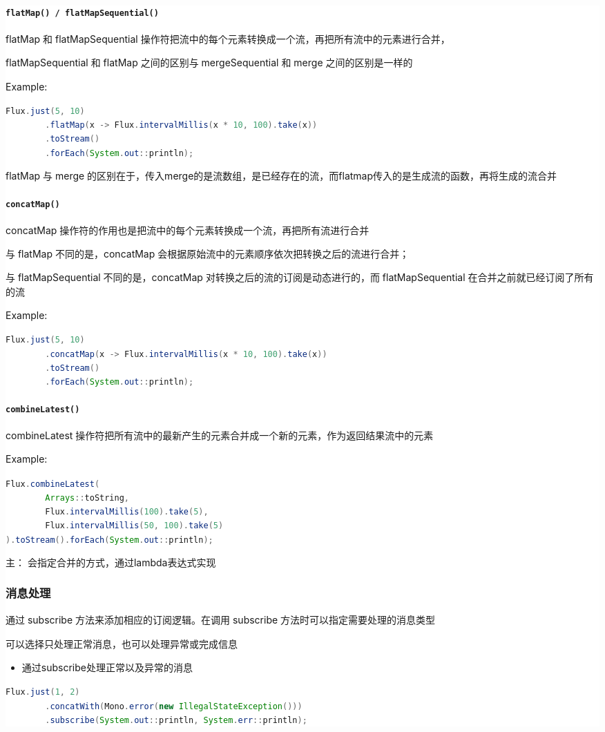#### `flatMap() / flatMapSequential()`

flatMap 和 flatMapSequential 操作符把流中的每个元素转换成一个流，再把所有流中的元素进行合并，

flatMapSequential 和 flatMap 之间的区别与 mergeSequential 和 merge 之间的区别是一样的

Example:

```java
Flux.just(5, 10)
        .flatMap(x -> Flux.intervalMillis(x * 10, 100).take(x))
        .toStream()
        .forEach(System.out::println);
```

flatMap 与 merge 的区别在于，传入merge的是流数组，是已经存在的流，而flatmap传入的是生成流的函数，再将生成的流合并

#### `concatMap()`

concatMap 操作符的作用也是把流中的每个元素转换成一个流，再把所有流进行合并

与 flatMap 不同的是，concatMap 会根据原始流中的元素顺序依次把转换之后的流进行合并；

与 flatMapSequential 不同的是，concatMap 对转换之后的流的订阅是动态进行的，而 flatMapSequential 在合并之前就已经订阅了所有的流

Example:

```java
Flux.just(5, 10)
        .concatMap(x -> Flux.intervalMillis(x * 10, 100).take(x))
        .toStream()
        .forEach(System.out::println);
```

#### `combineLatest()`

combineLatest 操作符把所有流中的最新产生的元素合并成一个新的元素，作为返回结果流中的元素

Example:

```java
Flux.combineLatest(
        Arrays::toString,
        Flux.intervalMillis(100).take(5),
        Flux.intervalMillis(50, 100).take(5)
).toStream().forEach(System.out::println);
```

主： 会指定合并的方式，通过lambda表达式实现

### 消息处理

通过 subscribe 方法来添加相应的订阅逻辑。在调用 subscribe 方法时可以指定需要处理的消息类型

可以选择只处理正常消息，也可以处理异常或完成信息

* 通过subscribe处理正常以及异常的消息

```java
Flux.just(1, 2)
        .concatWith(Mono.error(new IllegalStateException()))
        .subscribe(System.out::println, System.err::println);
```
